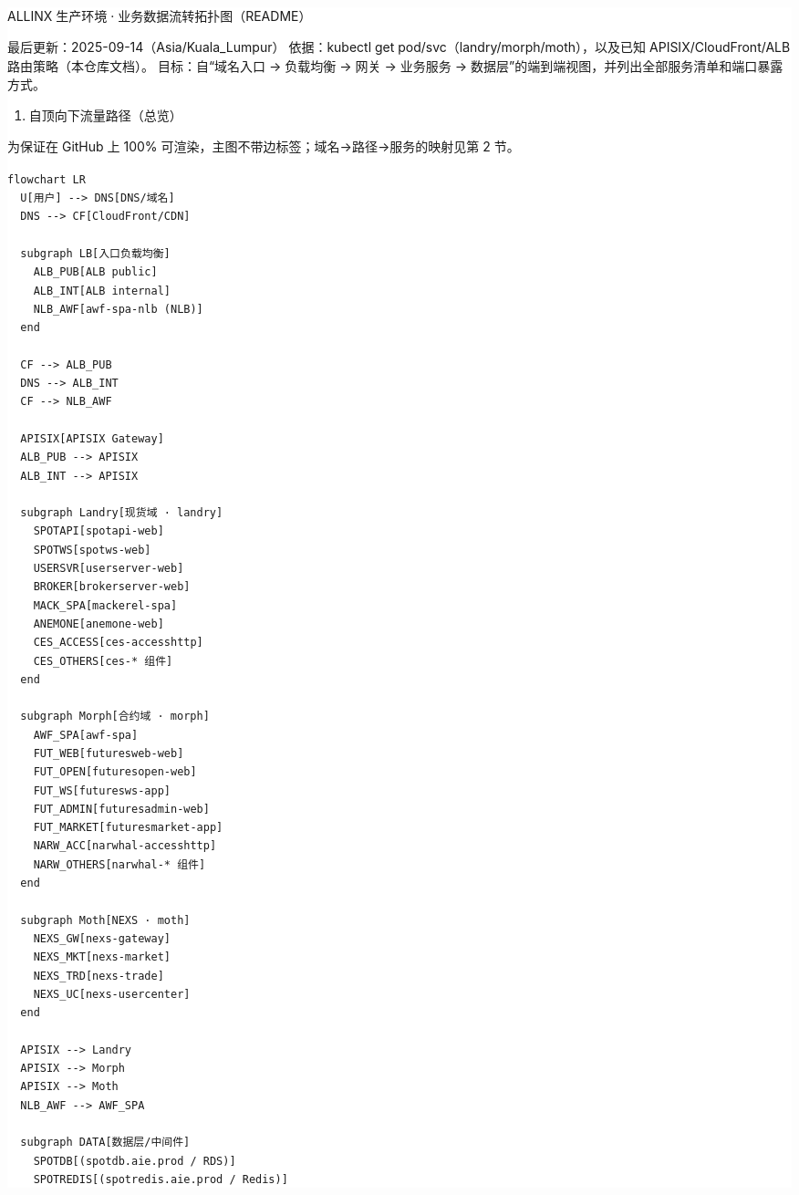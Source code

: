 ALLINX 生产环境 · 业务数据流转拓扑图（README）

最后更新：2025-09-14（Asia/Kuala_Lumpur）
依据：kubectl get pod/svc（landry/morph/moth），以及已知 APISIX/CloudFront/ALB 路由策略（本仓库文档）。
目标：自“域名入口 → 负载均衡 → 网关 → 业务服务 → 数据层”的端到端视图，并列出全部服务清单和端口暴露方式。

1) 自顶向下流量路径（总览）

为保证在 GitHub 上 100% 可渲染，主图不带边标签；域名→路径→服务的映射见第 2 节。
```mermaid
flowchart LR
  U[用户] --> DNS[DNS/域名]
  DNS --> CF[CloudFront/CDN]

  subgraph LB[入口负载均衡]
    ALB_PUB[ALB public]
    ALB_INT[ALB internal]
    NLB_AWF[awf-spa-nlb (NLB)]
  end

  CF --> ALB_PUB
  DNS --> ALB_INT
  CF --> NLB_AWF

  APISIX[APISIX Gateway]
  ALB_PUB --> APISIX
  ALB_INT --> APISIX

  subgraph Landry[现货域 · landry]
    SPOTAPI[spotapi-web]
    SPOTWS[spotws-web]
    USERSVR[userserver-web]
    BROKER[brokerserver-web]
    MACK_SPA[mackerel-spa]
    ANEMONE[anemone-web]
    CES_ACCESS[ces-accesshttp]
    CES_OTHERS[ces-* 组件]
  end

  subgraph Morph[合约域 · morph]
    AWF_SPA[awf-spa]
    FUT_WEB[futuresweb-web]
    FUT_OPEN[futuresopen-web]
    FUT_WS[futuresws-app]
    FUT_ADMIN[futuresadmin-web]
    FUT_MARKET[futuresmarket-app]
    NARW_ACC[narwhal-accesshttp]
    NARW_OTHERS[narwhal-* 组件]
  end

  subgraph Moth[NEXS · moth]
    NEXS_GW[nexs-gateway]
    NEXS_MKT[nexs-market]
    NEXS_TRD[nexs-trade]
    NEXS_UC[nexs-usercenter]
  end

  APISIX --> Landry
  APISIX --> Morph
  APISIX --> Moth
  NLB_AWF --> AWF_SPA

  subgraph DATA[数据层/中间件]
    SPOTDB[(spotdb.aie.prod / RDS)]
    SPOTREDIS[(spotredis.aie.prod / Redis)]
```